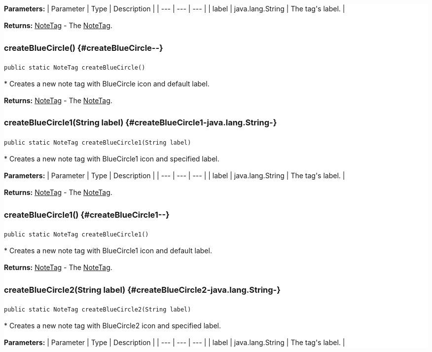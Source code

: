 **Parameters:**
| Parameter | Type | Description |
| --- | --- | --- |
| label | java.lang.String | The tag's label. |

**Returns:**
[NoteTag](../../com.aspose.note/notetag) - The [NoteTag](../../com.aspose.note/notetag).
### createBlueCircle() {#createBlueCircle--}
```
public static NoteTag createBlueCircle()
```


\* Creates a new note tag with BlueCircle icon and default label.

**Returns:**
[NoteTag](../../com.aspose.note/notetag) - The [NoteTag](../../com.aspose.note/notetag).
### createBlueCircle1(String label) {#createBlueCircle1-java.lang.String-}
```
public static NoteTag createBlueCircle1(String label)
```


\* Creates a new note tag with BlueCircle1 icon and specified label.

**Parameters:**
| Parameter | Type | Description |
| --- | --- | --- |
| label | java.lang.String | The tag's label. |

**Returns:**
[NoteTag](../../com.aspose.note/notetag) - The [NoteTag](../../com.aspose.note/notetag).
### createBlueCircle1() {#createBlueCircle1--}
```
public static NoteTag createBlueCircle1()
```


\* Creates a new note tag with BlueCircle1 icon and default label.

**Returns:**
[NoteTag](../../com.aspose.note/notetag) - The [NoteTag](../../com.aspose.note/notetag).
### createBlueCircle2(String label) {#createBlueCircle2-java.lang.String-}
```
public static NoteTag createBlueCircle2(String label)
```


\* Creates a new note tag with BlueCircle2 icon and specified label.

**Parameters:**
| Parameter | Type | Description |
| --- | --- | --- |
| label | java.lang.String | The tag's label. |
